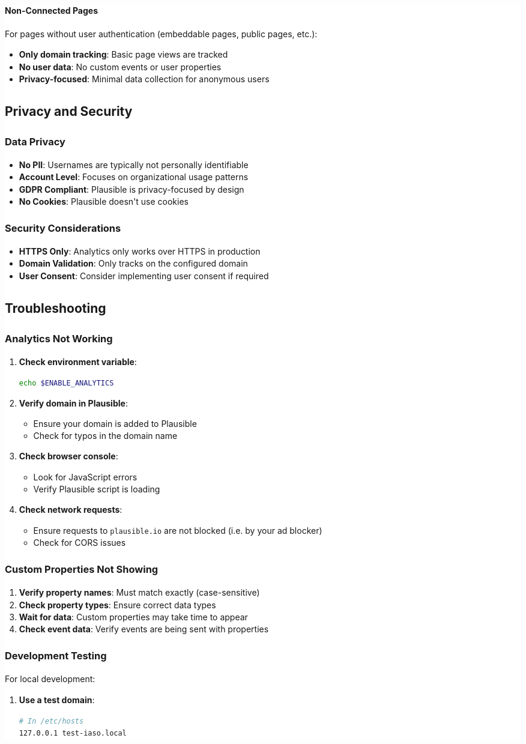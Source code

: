 #### Non-Connected Pages
For pages without user authentication (embeddable pages, public pages, etc.):
- **Only domain tracking**: Basic page views are tracked
- **No user data**: No custom events or user properties
- **Privacy-focused**: Minimal data collection for anonymous users

## Privacy and Security

### Data Privacy
- **No PII**: Usernames are typically not personally identifiable
- **Account Level**: Focuses on organizational usage patterns
- **GDPR Compliant**: Plausible is privacy-focused by design
- **No Cookies**: Plausible doesn't use cookies

### Security Considerations
- **HTTPS Only**: Analytics only works over HTTPS in production
- **Domain Validation**: Only tracks on the configured domain
- **User Consent**: Consider implementing user consent if required

## Troubleshooting

### Analytics Not Working

1. **Check environment variable**:
   ```bash
   echo $ENABLE_ANALYTICS
   ```

2. **Verify domain in Plausible**:
   - Ensure your domain is added to Plausible
   - Check for typos in the domain name

3. **Check browser console**:
   - Look for JavaScript errors
   - Verify Plausible script is loading

4. **Check network requests**:
   - Ensure requests to `plausible.io` are not blocked (i.e. by your ad blocker)
   - Check for CORS issues

### Custom Properties Not Showing

1. **Verify property names**: Must match exactly (case-sensitive)
2. **Check property types**: Ensure correct data types
3. **Wait for data**: Custom properties may take time to appear
4. **Check event data**: Verify events are being sent with properties

### Development Testing

For local development:

1. **Use a test domain**:
   ```bash
   # In /etc/hosts
   127.0.0.1 test-iaso.local
   ```
